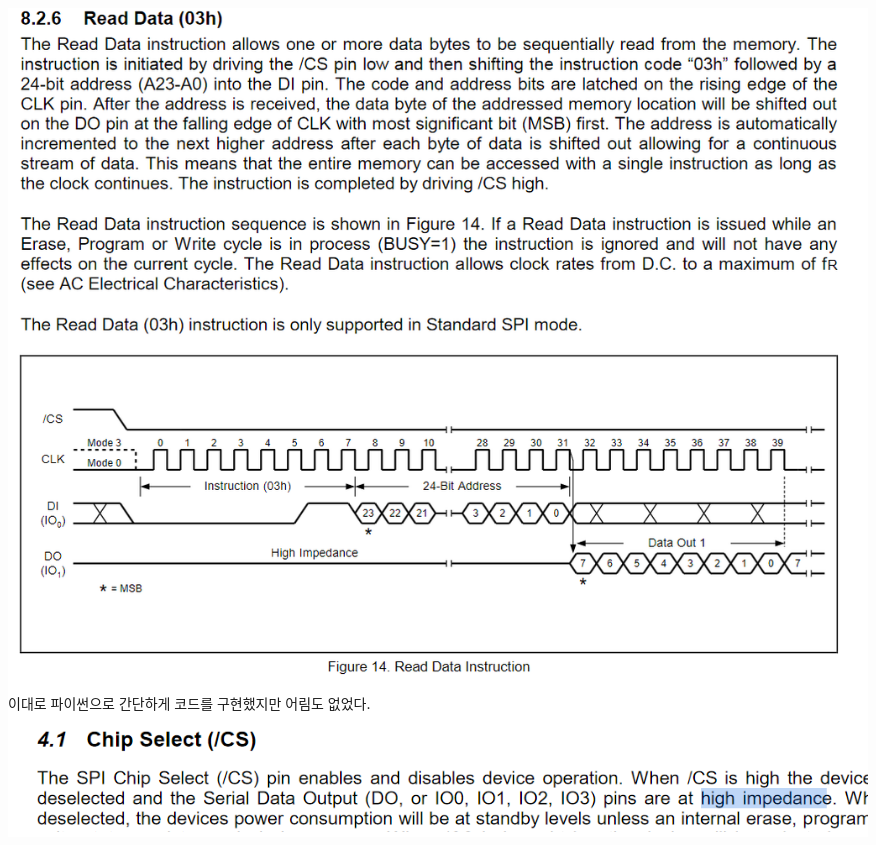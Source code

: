 ![](/blog/Router_firmware_extraction_emulator_dev/e3a2e8caa6076bf934e6d81fa881f24a.png)
이대로 파이썬으로 간단하게 코드를 구현했지만 어림도 없었다.
![](/blog/Router_firmware_extraction_emulator_dev/07fe2c98611ae96416621e7fefec411a.png)